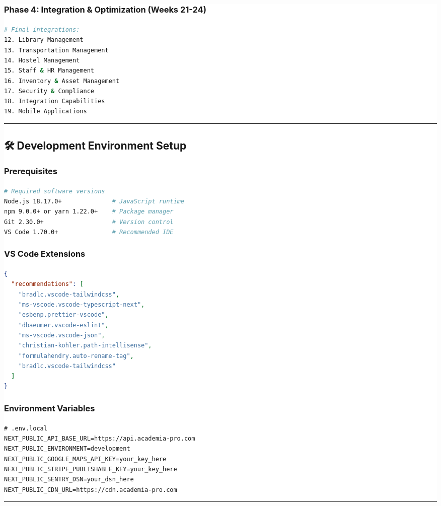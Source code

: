 ### **Phase 4: Integration & Optimization (Weeks 21-24)**
```bash
# Final integrations:
12. Library Management
13. Transportation Management
14. Hostel Management
15. Staff & HR Management
16. Inventory & Asset Management
17. Security & Compliance
18. Integration Capabilities
19. Mobile Applications
```

---

## 🛠️ Development Environment Setup

### **Prerequisites**
```bash
# Required software versions
Node.js 18.17.0+              # JavaScript runtime
npm 9.0.0+ or yarn 1.22.0+    # Package manager
Git 2.30.0+                   # Version control
VS Code 1.70.0+               # Recommended IDE
```

### **VS Code Extensions**
```json
{
  "recommendations": [
    "bradlc.vscode-tailwindcss",
    "ms-vscode.vscode-typescript-next",
    "esbenp.prettier-vscode",
    "dbaeumer.vscode-eslint",
    "ms-vscode.vscode-json",
    "christian-kohler.path-intellisense",
    "formulahendry.auto-rename-tag",
    "bradlc.vscode-tailwindcss"
  ]
}
```

### **Environment Variables**
```env
# .env.local
NEXT_PUBLIC_API_BASE_URL=https://api.academia-pro.com
NEXT_PUBLIC_ENVIRONMENT=development
NEXT_PUBLIC_GOOGLE_MAPS_API_KEY=your_key_here
NEXT_PUBLIC_STRIPE_PUBLISHABLE_KEY=your_key_here
NEXT_PUBLIC_SENTRY_DSN=your_dsn_here
NEXT_PUBLIC_CDN_URL=https://cdn.academia-pro.com
```

---